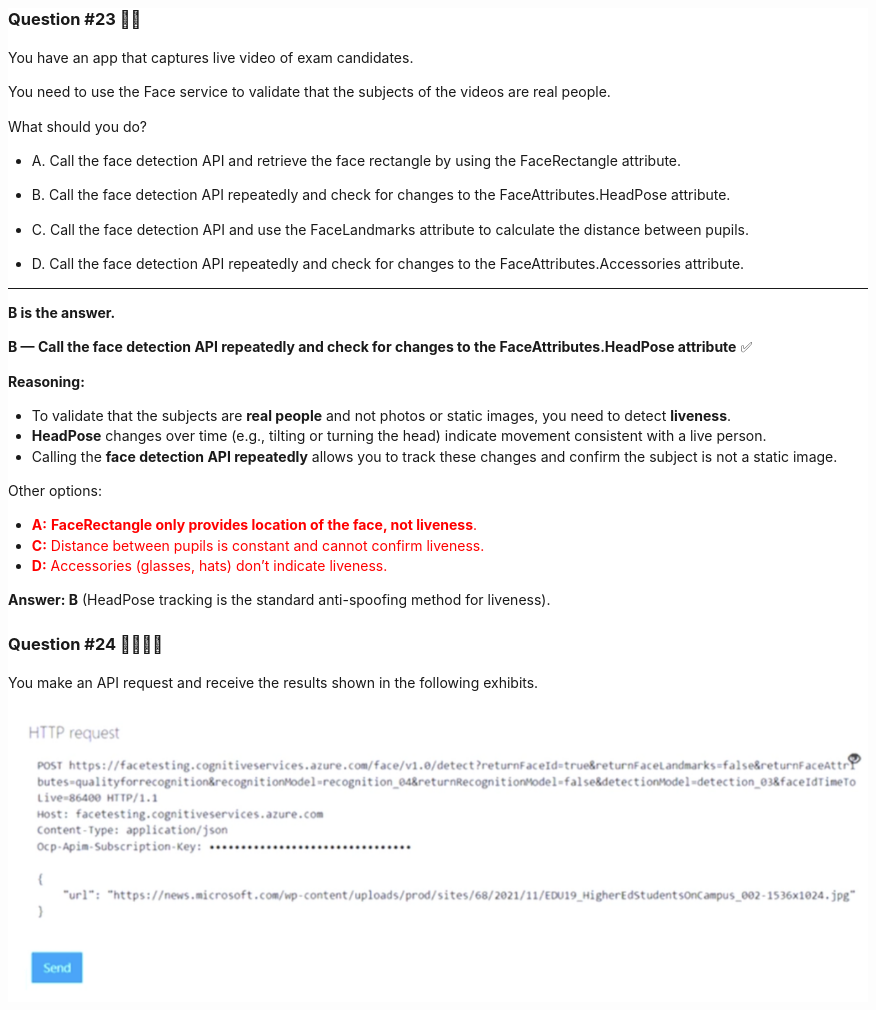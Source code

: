
### Question #23   💩💩

You have an app that captures live video of exam candidates.

You need to use the Face service to validate that the subjects of the videos are real people.

What should you do?

- A. Call the face detection API and retrieve the face rectangle by using the FaceRectangle attribute.

- B. Call the face detection API repeatedly and check for changes to the FaceAttributes.HeadPose attribute.

- C. Call the face detection API and use the FaceLandmarks attribute to calculate the distance between pupils.

- D. Call the face detection API repeatedly and check for changes to the FaceAttributes.Accessories attribute.


---------


**B is the answer.**


**B — Call the face detection API repeatedly and check for changes to the FaceAttributes.HeadPose attribute** ✅

**Reasoning:**

* To validate that the subjects are **real people** and not photos or static images, you need to detect **liveness**.
* **HeadPose** changes over time (e.g., tilting or turning the head) indicate movement consistent with a live person.
* Calling the **face detection API repeatedly** allows you to track these changes and confirm the subject is not a static image.

Other options:

* <span style="color:red">**A:** **FaceRectangle only provides location of the face, not liveness**.</span>
* <span style="color:red">**C:** Distance between pupils is constant and cannot confirm liveness.</span>
* <span style="color:red">**D:** Accessories (glasses, hats) don’t indicate liveness.</span>


**Answer: B** (HeadPose tracking is the standard anti-spoofing method for liveness).


### Question #24  🧑‍💻🧑‍💻

You make an API request and receive the results shown in the following exhibits.

![Alt Image Text](../images/ai102_2_65.png "Body image")
